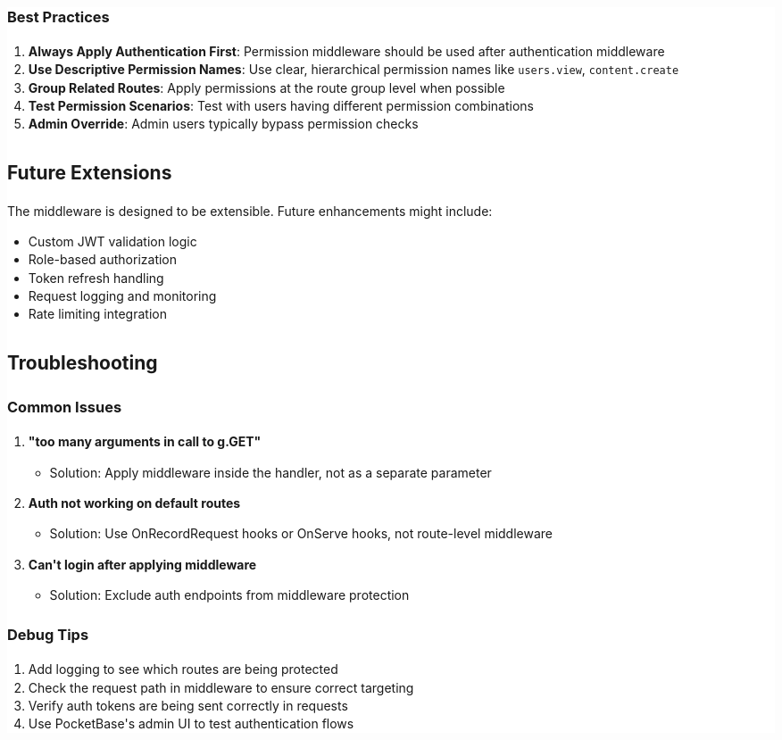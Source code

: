 ### Best Practices

1. **Always Apply Authentication First**: Permission middleware should be used after authentication middleware
2. **Use Descriptive Permission Names**: Use clear, hierarchical permission names like `users.view`, `content.create`
3. **Group Related Routes**: Apply permissions at the route group level when possible
4. **Test Permission Scenarios**: Test with users having different permission combinations
5. **Admin Override**: Admin users typically bypass permission checks

## Future Extensions

The middleware is designed to be extensible. Future enhancements might include:

- Custom JWT validation logic
- Role-based authorization
- Token refresh handling
- Request logging and monitoring
- Rate limiting integration

## Troubleshooting

### Common Issues

1. **"too many arguments in call to g.GET"**

   - Solution: Apply middleware inside the handler, not as a separate parameter

2. **Auth not working on default routes**

   - Solution: Use OnRecordRequest hooks or OnServe hooks, not route-level middleware

3. **Can't login after applying middleware**
   - Solution: Exclude auth endpoints from middleware protection

### Debug Tips

1. Add logging to see which routes are being protected
2. Check the request path in middleware to ensure correct targeting
3. Verify auth tokens are being sent correctly in requests
4. Use PocketBase's admin UI to test authentication flows
